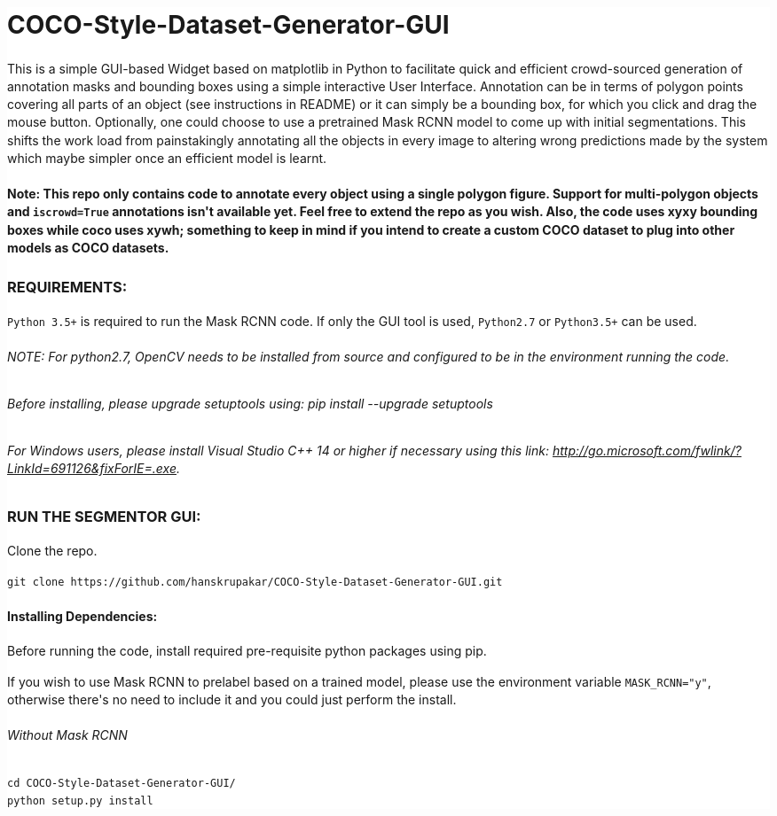 # COCO-Style-Dataset-Generator-GUI

This is a simple GUI-based Widget based on matplotlib in Python to facilitate quick and efficient crowd-sourced generation of annotation masks and bounding boxes using a simple interactive User Interface. Annotation can be in terms of polygon points covering all parts of an object (see instructions in README) or it can simply be a bounding box, for which you click and drag the mouse button. Optionally, one could choose to use a pretrained Mask RCNN model to come up with initial segmentations. This shifts the work load from painstakingly annotating all the objects in every image to altering wrong predictions made by the system which maybe simpler once an efficient model is learnt.

#### Note: This repo only contains code to annotate every object using a single polygon figure. Support for multi-polygon objects and `iscrowd=True` annotations isn't available yet. Feel free to extend the repo as you wish. Also, the code uses xyxy bounding boxes while coco uses xywh; something to keep in mind if you intend to create a custom COCO dataset to plug into other models as COCO datasets.

### REQUIREMENTS:

`Python 3.5+` is required to run the Mask RCNN code. If only the GUI tool is used, `Python2.7` or `Python3.5+` can be used.

###### NOTE: For python2.7, OpenCV needs to be installed from source and configured to be in the environment running the code.
###### Before installing, please upgrade setuptools using: pip install --upgrade setuptools
###### For Windows users, please install Visual Studio C++ 14 or higher if necessary using this link: http://go.microsoft.com/fwlink/?LinkId=691126&fixForIE=.exe. 

### RUN THE SEGMENTOR GUI:

Clone the repo.

```
git clone https://github.com/hanskrupakar/COCO-Style-Dataset-Generator-GUI.git
```

#### Installing Dependencies:

Before running the code, install required pre-requisite python packages using pip.

If you wish to use Mask RCNN to prelabel based on a trained model, please use the environment variable `MASK_RCNN="y"`, otherwise there's no need to include it and you could just perform the install.

###### Without Mask RCNN

```
cd COCO-Style-Dataset-Generator-GUI/
python setup.py install
```
